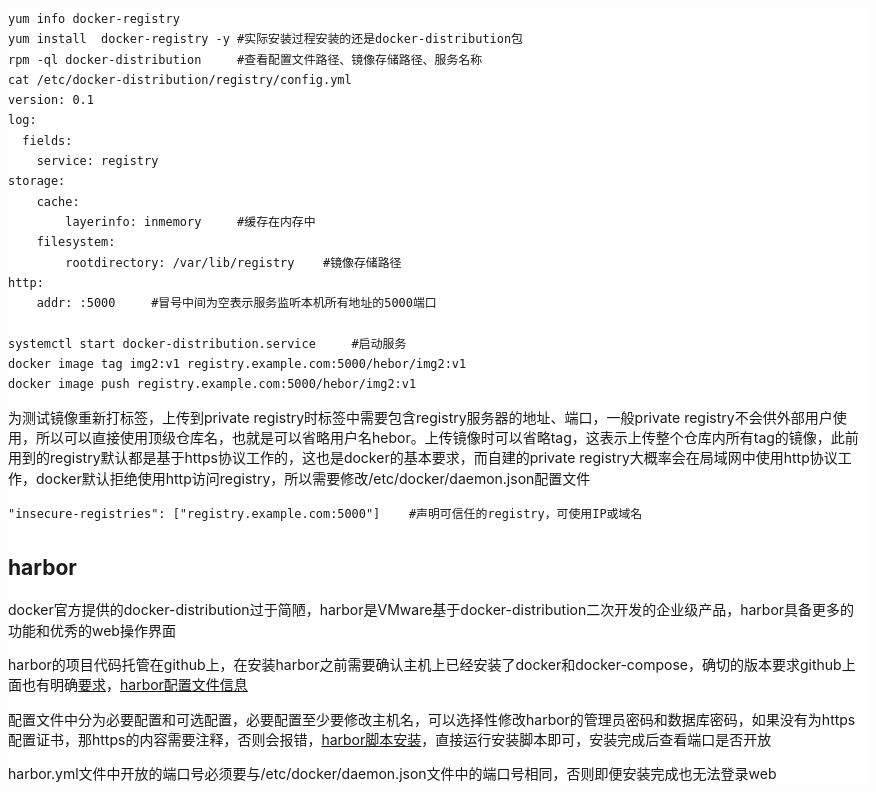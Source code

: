 ```shell
yum info docker-registry	
yum install  docker-registry -y	#实际安装过程安装的还是docker-distribution包
rpm -ql docker-distribution		#查看配置文件路径、镜像存储路径、服务名称
cat /etc/docker-distribution/registry/config.yml
version: 0.1
log:
  fields:
    service: registry
storage:
    cache:
        layerinfo: inmemory		#缓存在内存中
    filesystem:
        rootdirectory: /var/lib/registry	#镜像存储路径
http:
    addr: :5000		#冒号中间为空表示服务监听本机所有地址的5000端口

systemctl start docker-distribution.service		#启动服务
docker image tag img2:v1 registry.example.com:5000/hebor/img2:v1
docker image push registry.example.com:5000/hebor/img2:v1
```

为测试镜像重新打标签，上传到private registry时标签中需要包含registry服务器的地址、端口，一般private registry不会供外部用户使用，所以可以直接使用顶级仓库名，也就是可以省略用户名hebor。上传镜像时可以省略tag，这表示上传整个仓库内所有tag的镜像，此前用到的registry默认都是基于https协议工作的，这也是docker的基本要求，而自建的private registry大概率会在局域网中使用http协议工作，docker默认拒绝使用http访问registry，所以需要修改/etc/docker/daemon.json配置文件

```shell
"insecure-registries": ["registry.example.com:5000"]	#声明可信任的registry，可使用IP或域名
```

## harbor

docker官方提供的docker-distribution过于简陋，harbor是VMware基于docker-distribution二次开发的企业级产品，harbor具备更多的功能和优秀的web操作界面

harbor的项目代码托管在github上，在安装harbor之前需要确认主机上已经安装了docker和docker-compose，确切的版本要求github上面也有明确[要求](https://github.com/goharbor/harbor)，[harbor配置文件信息](https://goharbor.io/docs/2.0.0/install-config/configure-yml-file/)

配置文件中分为必要配置和可选配置，必要配置至少要修改主机名，可以选择性修改harbor的管理员密码和数据库密码，如果没有为https配置证书，那https的内容需要注释，否则会报错，[harbor脚本安装](https://goharbor.io/docs/2.0.0/install-config/run-installer-script/)，直接运行安装脚本即可，安装完成后查看端口是否开放

harbor.yml文件中开放的端口号必须要与/etc/docker/daemon.json文件中的端口号相同，否则即便安装完成也无法登录web